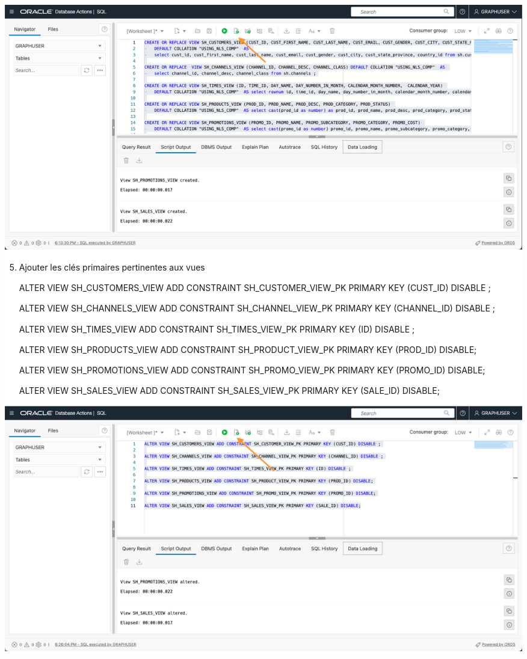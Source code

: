 
![Exécutez le code copié pour créer des vues pour les clients, les heures, les canaux, les produits et les PROMOTIONS.](./images/create-views.png "Créer des vues pour les clients, les délais, les canaux, les produits et les PROMOTIONS")

5.  Ajouter les clés primaires pertinentes aux vues

    <copy>
    ALTER VIEW SH_CUSTOMERS_VIEW ADD CONSTRAINT SH_CUSTOMER_VIEW_PK PRIMARY KEY (CUST_ID) DISABLE ;
    
    ALTER VIEW SH_CHANNELS_VIEW ADD CONSTRAINT SH_CHANNEL_VIEW_PK PRIMARY KEY (CHANNEL_ID) DISABLE ;
    
    ALTER VIEW SH_TIMES_VIEW ADD CONSTRAINT SH_TIMES_VIEW_PK PRIMARY KEY (ID) DISABLE ;
    
    ALTER VIEW SH_PRODUCTS_VIEW ADD CONSTRAINT SH_PRODUCT_VIEW_PK PRIMARY KEY (PROD_ID) DISABLE;
    
    ALTER VIEW SH_PROMOTIONS_VIEW ADD CONSTRAINT SH_PROMO_VIEW_PK PRIMARY KEY (PROMO_ID) DISABLE;
    
    ALTER VIEW SH_SALES_VIEW ADD CONSTRAINT SH_SALES_VIEW_PK PRIMARY KEY (SALE_ID) DISABLE;
    </copy>
    

![Ajouter les clés primaires pertinentes aux vues](./images/add-view-pks.png "Ajouter les clés primaires pertinentes aux vues")
